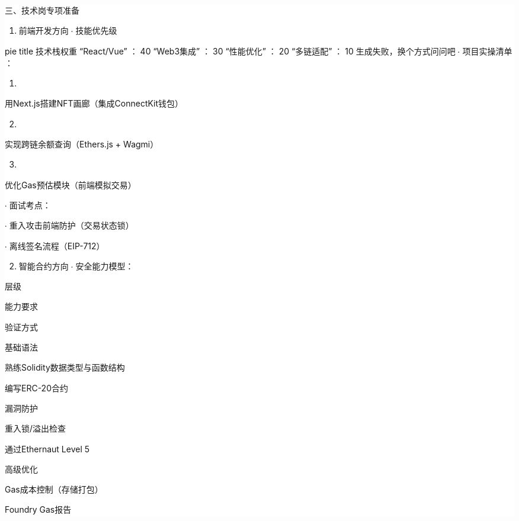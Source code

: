 ​​三、技术岗专项准备​​
1. ​​前端开发方向​​
∙
​​技能优先级​​

pie
    title 技术栈权重
    “React/Vue” ： 40
    “Web3集成” ： 30
    “性能优化” ： 20
    “多链适配” ： 10
生成失败，换个方式问问吧
∙
​​项目实操清单​​：

1.
用Next.js搭建NFT画廊（集成ConnectKit钱包）

2.
实现跨链余额查询（Ethers.js + Wagmi）

3.
优化Gas预估模块（前端模拟交易）

∙
​​面试考点​​：

∙
重入攻击前端防护（交易状态锁）

∙
离线签名流程（EIP-712）

2. ​​智能合约方向​​
∙
​​安全能力模型​​：

​​层级​​

能力要求

​​验证方式​​

基础语法

熟练Solidity数据类型与函数结构

编写ERC-20合约

漏洞防护

重入锁/溢出检查

通过Ethernaut Level 5

高级优化

Gas成本控制（存储打包）

Foundry Gas报告
